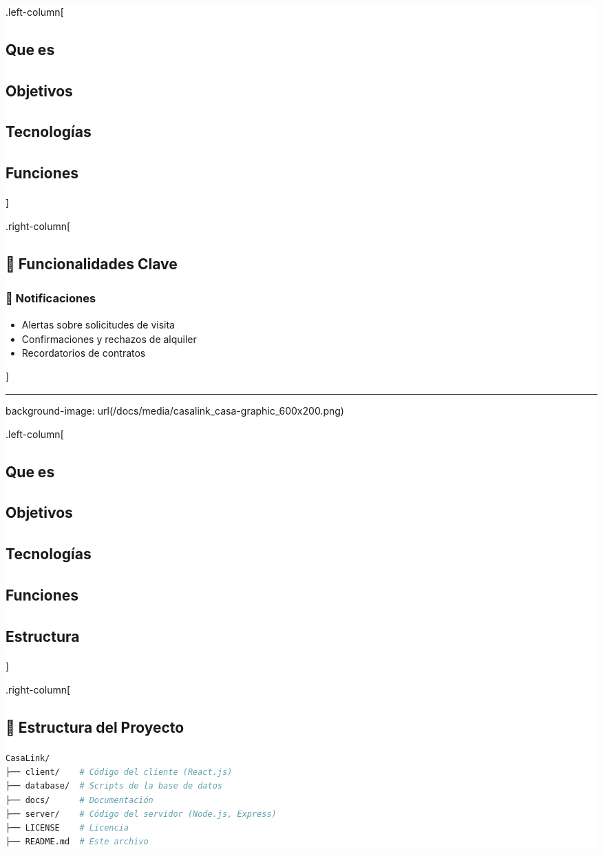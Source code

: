 .left-column[

## Que es

## Objetivos

## Tecnologías

## Funciones

]

.right-column[

## 📌 Funcionalidades Clave

### 🔔 Notificaciones

-   Alertas sobre solicitudes de visita
-   Confirmaciones y rechazos de alquiler
-   Recordatorios de contratos

]

---

background-image: url(/docs/media/casalink_casa-graphic_600x200.png)

.left-column[

## Que es

## Objetivos

## Tecnologías

## Funciones

## Estructura

]

.right-column[

## 📂 Estructura del Proyecto

```sh
CasaLink/
├── client/    # Código del cliente (React.js)
├── database/  # Scripts de la base de datos
├── docs/      # Documentación
├── server/    # Código del servidor (Node.js, Express)
├── LICENSE    # Licencia
├── README.md  # Este archivo
```
